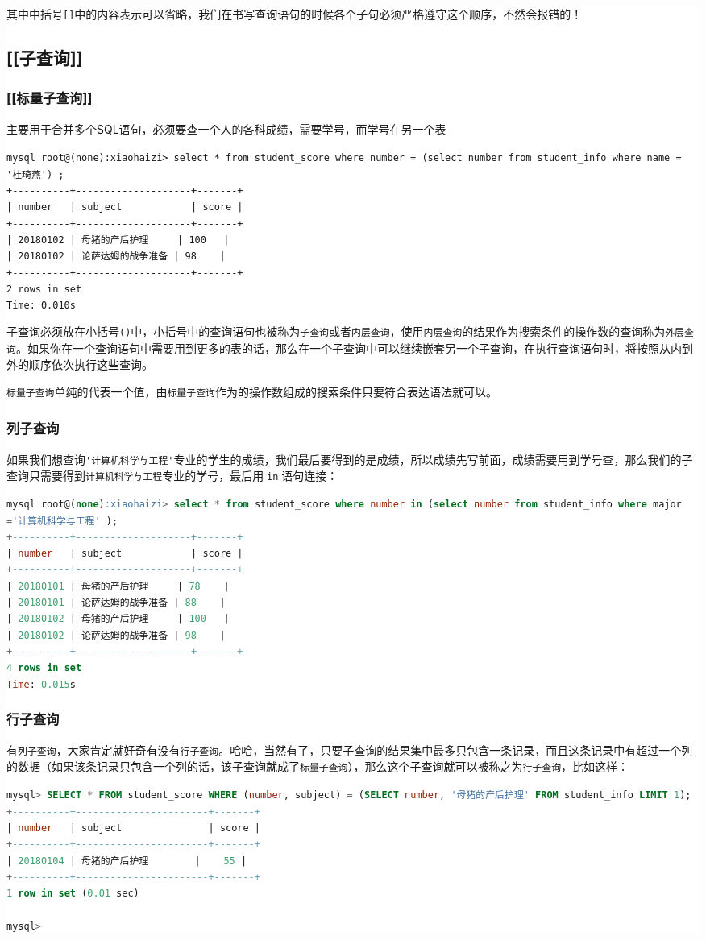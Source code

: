 其中中括号`[]`中的内容表示可以省略，我们在书写查询语句的时候各个子句必须严格遵守这个顺序，不然会报错的！

## [[子查询]]

### [[标量子查询]]

主要用于合并多个SQL语句，必须要查一个人的各科成绩，需要学号，而学号在另一个表

```
mysql root@(none):xiaohaizi> select * from student_score where number = (select number from student_info where name = '杜琦燕') ; 
+----------+--------------------+-------+
| number   | subject            | score |
+----------+--------------------+-------+
| 20180102 | 母猪的产后护理     | 100   |
| 20180102 | 论萨达姆的战争准备 | 98    |
+----------+--------------------+-------+
2 rows in set
Time: 0.010s

```

子查询必须放在小括号`()`中，小括号中的查询语句也被称为`子查询`或者`内层查询`，使用`内层查询`的结果作为搜索条件的操作数的查询称为`外层查询`。如果你在一个查询语句中需要用到更多的表的话，那么在一个子查询中可以继续嵌套另一个子查询，在执行查询语句时，将按照从内到外的顺序依次执行这些查询。

`标量子查询`单纯的代表一个值，由`标量子查询`作为的操作数组成的搜索条件只要符合表达语法就可以。

### 列子查询

如果我们想查询`'计算机科学与工程'`专业的学生的成绩，我们最后要得到的是成绩，所以成绩先写前面，成绩需要用到学号查，那么我们的子查询只需要得到`计算机科学与工程`专业的学号，最后用 `in` 语句连接：

```sql
mysql root@(none):xiaohaizi> select * from student_score where number in (select number from student_info where major='计算机科学与工程' );                                                    
+----------+--------------------+-------+
| number   | subject            | score |
+----------+--------------------+-------+
| 20180101 | 母猪的产后护理     | 78    |
| 20180101 | 论萨达姆的战争准备 | 88    |
| 20180102 | 母猪的产后护理     | 100   |
| 20180102 | 论萨达姆的战争准备 | 98    |
+----------+--------------------+-------+
4 rows in set
Time: 0.015s
```

### 行子查询


有`列子查询`，大家肯定就好奇有没有`行子查询`。哈哈，当然有了，只要子查询的结果集中最多只包含一条记录，而且这条记录中有超过一个列的数据（如果该条记录只包含一个列的话，该子查询就成了`标量子查询`），那么这个子查询就可以被称之为`行子查询`，比如这样：

```sql
mysql> SELECT * FROM student_score WHERE (number, subject) = (SELECT number, '母猪的产后护理' FROM student_info LIMIT 1);
+----------+-----------------------+-------+
| number   | subject               | score |
+----------+-----------------------+-------+
| 20180104 | 母猪的产后护理        |    55 |
+----------+-----------------------+-------+
1 row in set (0.01 sec)

mysql>
```
